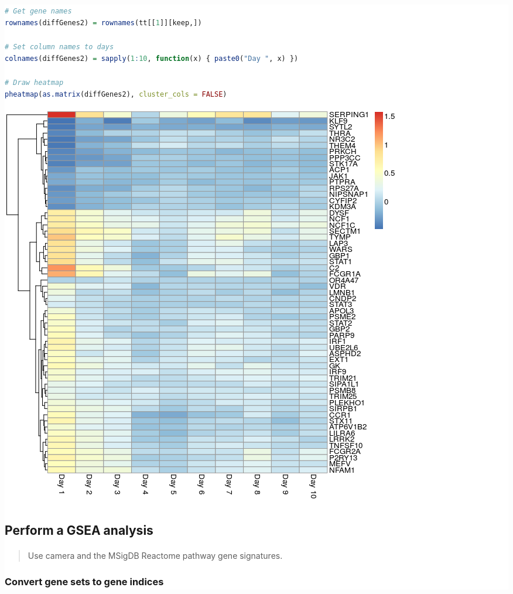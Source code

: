 ```r
# Get gene names
rownames(diffGenes2) = rownames(tt[[1]][keep,])

# Set column names to days
colnames(diffGenes2) = sapply(1:10, function(x) { paste0("Day ", x) })

# Draw heatmap
pheatmap(as.matrix(diffGenes2), cluster_cols = FALSE)
```

![](hw3_files/figure-html/unnamed-chunk-9-1.png) 

## Perform a GSEA analysis

> Use camera and the MSigDB Reactome pathway gene signatures.

### Convert gene sets to gene indices
